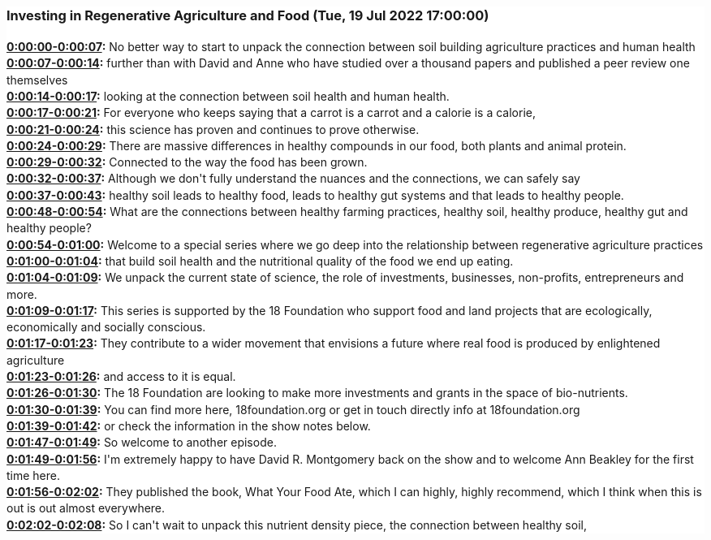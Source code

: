 ### Investing in Regenerative Agriculture and Food  (Tue, 19 Jul 2022 17:00:00)
**[0:00:00-0:00:07](https://investinginregenerativeagriculture.com/anne-bikle-and-david-r-montgomery#t=0:00:00):**  No better way to start to unpack the connection between soil building agriculture practices and human health  
**[0:00:07-0:00:14](https://investinginregenerativeagriculture.com/anne-bikle-and-david-r-montgomery#t=0:00:07):**  further than with David and Anne who have studied over a thousand papers and published a peer review one themselves  
**[0:00:14-0:00:17](https://investinginregenerativeagriculture.com/anne-bikle-and-david-r-montgomery#t=0:00:14):**  looking at the connection between soil health and human health.  
**[0:00:17-0:00:21](https://investinginregenerativeagriculture.com/anne-bikle-and-david-r-montgomery#t=0:00:17):**  For everyone who keeps saying that a carrot is a carrot and a calorie is a calorie,  
**[0:00:21-0:00:24](https://investinginregenerativeagriculture.com/anne-bikle-and-david-r-montgomery#t=0:00:21):**  this science has proven and continues to prove otherwise.  
**[0:00:24-0:00:29](https://investinginregenerativeagriculture.com/anne-bikle-and-david-r-montgomery#t=0:00:24):**  There are massive differences in healthy compounds in our food, both plants and animal protein.  
**[0:00:29-0:00:32](https://investinginregenerativeagriculture.com/anne-bikle-and-david-r-montgomery#t=0:00:29):**  Connected to the way the food has been grown.  
**[0:00:32-0:00:37](https://investinginregenerativeagriculture.com/anne-bikle-and-david-r-montgomery#t=0:00:32):**  Although we don't fully understand the nuances and the connections, we can safely say  
**[0:00:37-0:00:43](https://investinginregenerativeagriculture.com/anne-bikle-and-david-r-montgomery#t=0:00:37):**  healthy soil leads to healthy food, leads to healthy gut systems and that leads to healthy people.  
**[0:00:48-0:00:54](https://investinginregenerativeagriculture.com/anne-bikle-and-david-r-montgomery#t=0:00:48):**  What are the connections between healthy farming practices, healthy soil, healthy produce, healthy gut and healthy people?  
**[0:00:54-0:01:00](https://investinginregenerativeagriculture.com/anne-bikle-and-david-r-montgomery#t=0:00:54):**  Welcome to a special series where we go deep into the relationship between regenerative agriculture practices  
**[0:01:00-0:01:04](https://investinginregenerativeagriculture.com/anne-bikle-and-david-r-montgomery#t=0:01:00):**  that build soil health and the nutritional quality of the food we end up eating.  
**[0:01:04-0:01:09](https://investinginregenerativeagriculture.com/anne-bikle-and-david-r-montgomery#t=0:01:04):**  We unpack the current state of science, the role of investments, businesses, non-profits, entrepreneurs and more.  
**[0:01:09-0:01:17](https://investinginregenerativeagriculture.com/anne-bikle-and-david-r-montgomery#t=0:01:09):**  This series is supported by the 18 Foundation who support food and land projects that are ecologically, economically and socially conscious.  
**[0:01:17-0:01:23](https://investinginregenerativeagriculture.com/anne-bikle-and-david-r-montgomery#t=0:01:17):**  They contribute to a wider movement that envisions a future where real food is produced by enlightened agriculture  
**[0:01:23-0:01:26](https://investinginregenerativeagriculture.com/anne-bikle-and-david-r-montgomery#t=0:01:23):**  and access to it is equal.  
**[0:01:26-0:01:30](https://investinginregenerativeagriculture.com/anne-bikle-and-david-r-montgomery#t=0:01:26):**  The 18 Foundation are looking to make more investments and grants in the space of bio-nutrients.  
**[0:01:30-0:01:39](https://investinginregenerativeagriculture.com/anne-bikle-and-david-r-montgomery#t=0:01:30):**  You can find more here, 18foundation.org or get in touch directly info at 18foundation.org  
**[0:01:39-0:01:42](https://investinginregenerativeagriculture.com/anne-bikle-and-david-r-montgomery#t=0:01:39):**  or check the information in the show notes below.  
**[0:01:47-0:01:49](https://investinginregenerativeagriculture.com/anne-bikle-and-david-r-montgomery#t=0:01:47):**  So welcome to another episode.  
**[0:01:49-0:01:56](https://investinginregenerativeagriculture.com/anne-bikle-and-david-r-montgomery#t=0:01:49):**  I'm extremely happy to have David R. Montgomery back on the show and to welcome Ann Beakley for the first time here.  
**[0:01:56-0:02:02](https://investinginregenerativeagriculture.com/anne-bikle-and-david-r-montgomery#t=0:01:56):**  They published the book, What Your Food Ate, which I can highly, highly recommend, which I think when this is out is out almost everywhere.  
**[0:02:02-0:02:08](https://investinginregenerativeagriculture.com/anne-bikle-and-david-r-montgomery#t=0:02:02):**  So I can't wait to unpack this nutrient density piece, the connection between healthy soil,  